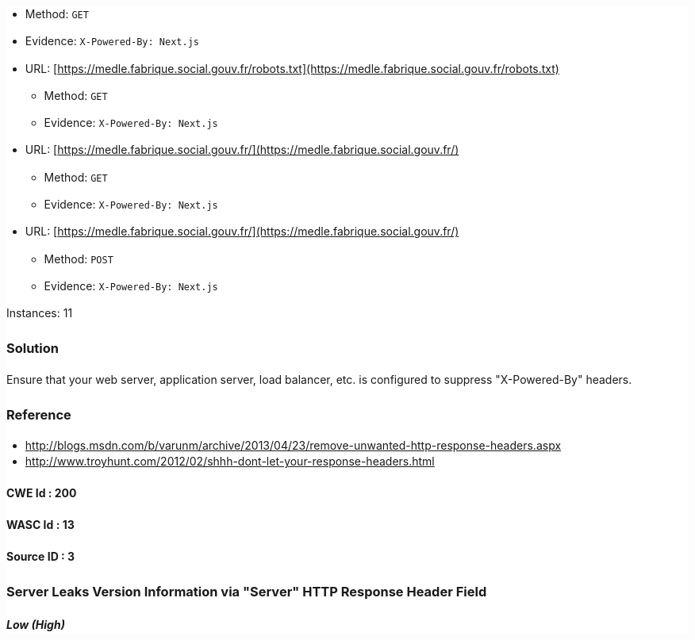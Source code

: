   
  * Method: `GET`
  
  
  * Evidence: `X-Powered-By: Next.js`
  
  
  
  
* URL: [https://medle.fabrique.social.gouv.fr/robots.txt](https://medle.fabrique.social.gouv.fr/robots.txt)
  
  
  * Method: `GET`
  
  
  * Evidence: `X-Powered-By: Next.js`
  
  
  
  
* URL: [https://medle.fabrique.social.gouv.fr/](https://medle.fabrique.social.gouv.fr/)
  
  
  * Method: `GET`
  
  
  * Evidence: `X-Powered-By: Next.js`
  
  
  
  
* URL: [https://medle.fabrique.social.gouv.fr/](https://medle.fabrique.social.gouv.fr/)
  
  
  * Method: `POST`
  
  
  * Evidence: `X-Powered-By: Next.js`
  
  
  
  
Instances: 11
  
### Solution
<p>Ensure that your web server, application server, load balancer, etc. is configured to suppress "X-Powered-By" headers.</p>
  
### Reference
* http://blogs.msdn.com/b/varunm/archive/2013/04/23/remove-unwanted-http-response-headers.aspx
* http://www.troyhunt.com/2012/02/shhh-dont-let-your-response-headers.html

  
#### CWE Id : 200
  
#### WASC Id : 13
  
#### Source ID : 3

  
  
  
  
### Server Leaks Version Information via "Server" HTTP Response Header Field
##### Low (High)
  